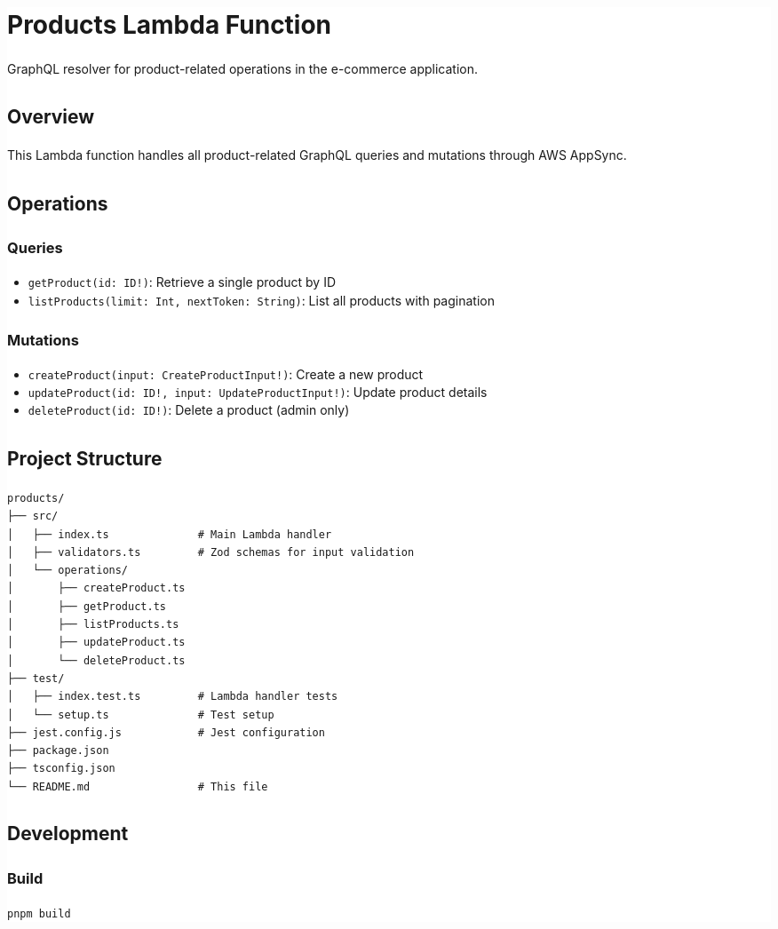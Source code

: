# Products Lambda Function

GraphQL resolver for product-related operations in the e-commerce application.

## Overview

This Lambda function handles all product-related GraphQL queries and mutations through AWS AppSync.

## Operations

### Queries

- `getProduct(id: ID!)`: Retrieve a single product by ID
- `listProducts(limit: Int, nextToken: String)`: List all products with pagination

### Mutations

- `createProduct(input: CreateProductInput!)`: Create a new product
- `updateProduct(id: ID!, input: UpdateProductInput!)`: Update product details
- `deleteProduct(id: ID!)`: Delete a product (admin only)

## Project Structure

```
products/
├── src/
│   ├── index.ts              # Main Lambda handler
│   ├── validators.ts         # Zod schemas for input validation
│   └── operations/
│       ├── createProduct.ts
│       ├── getProduct.ts
│       ├── listProducts.ts
│       ├── updateProduct.ts
│       └── deleteProduct.ts
├── test/
│   ├── index.test.ts         # Lambda handler tests
│   └── setup.ts              # Test setup
├── jest.config.js            # Jest configuration
├── package.json
├── tsconfig.json
└── README.md                 # This file
```

## Development

### Build

```bash
pnpm build
```
